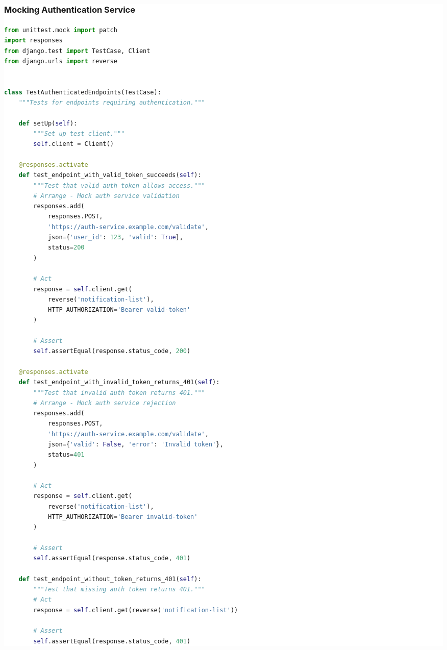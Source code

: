 ### Mocking Authentication Service

```python
from unittest.mock import patch
import responses
from django.test import TestCase, Client
from django.urls import reverse


class TestAuthenticatedEndpoints(TestCase):
    """Tests for endpoints requiring authentication."""

    def setUp(self):
        """Set up test client."""
        self.client = Client()

    @responses.activate
    def test_endpoint_with_valid_token_succeeds(self):
        """Test that valid auth token allows access."""
        # Arrange - Mock auth service validation
        responses.add(
            responses.POST,
            'https://auth-service.example.com/validate',
            json={'user_id': 123, 'valid': True},
            status=200
        )

        # Act
        response = self.client.get(
            reverse('notification-list'),
            HTTP_AUTHORIZATION='Bearer valid-token'
        )

        # Assert
        self.assertEqual(response.status_code, 200)

    @responses.activate
    def test_endpoint_with_invalid_token_returns_401(self):
        """Test that invalid auth token returns 401."""
        # Arrange - Mock auth service rejection
        responses.add(
            responses.POST,
            'https://auth-service.example.com/validate',
            json={'valid': False, 'error': 'Invalid token'},
            status=401
        )

        # Act
        response = self.client.get(
            reverse('notification-list'),
            HTTP_AUTHORIZATION='Bearer invalid-token'
        )

        # Assert
        self.assertEqual(response.status_code, 401)

    def test_endpoint_without_token_returns_401(self):
        """Test that missing auth token returns 401."""
        # Act
        response = self.client.get(reverse('notification-list'))

        # Assert
        self.assertEqual(response.status_code, 401)
```